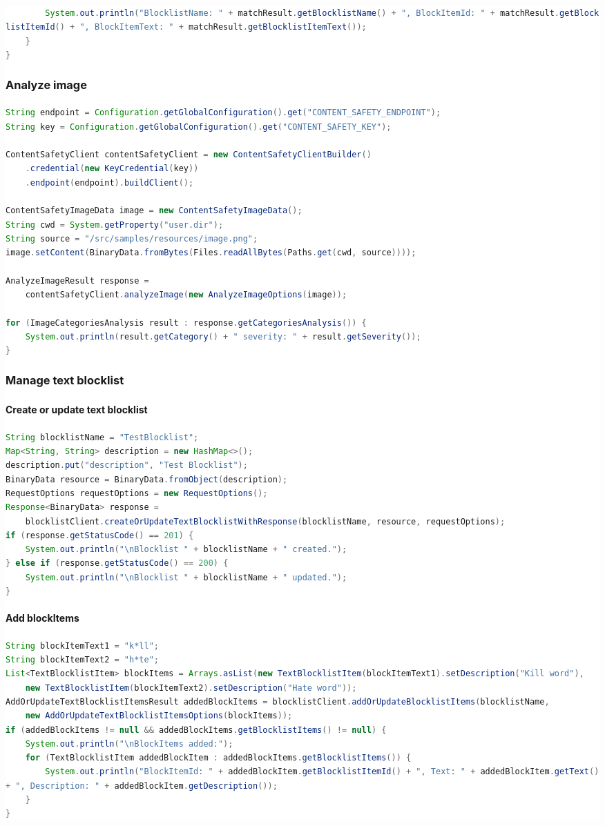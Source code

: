 ```java com.azure.ai.contentsafety.analyzetextwithblocklist
        System.out.println("BlocklistName: " + matchResult.getBlocklistName() + ", BlockItemId: " + matchResult.getBlocklistItemId() + ", BlockItemText: " + matchResult.getBlocklistItemText());
    }
}
```

### Analyze image
```java com.azure.ai.contentsafety.analyzeimage
String endpoint = Configuration.getGlobalConfiguration().get("CONTENT_SAFETY_ENDPOINT");
String key = Configuration.getGlobalConfiguration().get("CONTENT_SAFETY_KEY");

ContentSafetyClient contentSafetyClient = new ContentSafetyClientBuilder()
    .credential(new KeyCredential(key))
    .endpoint(endpoint).buildClient();

ContentSafetyImageData image = new ContentSafetyImageData();
String cwd = System.getProperty("user.dir");
String source = "/src/samples/resources/image.png";
image.setContent(BinaryData.fromBytes(Files.readAllBytes(Paths.get(cwd, source))));

AnalyzeImageResult response =
    contentSafetyClient.analyzeImage(new AnalyzeImageOptions(image));

for (ImageCategoriesAnalysis result : response.getCategoriesAnalysis()) {
    System.out.println(result.getCategory() + " severity: " + result.getSeverity());
}
```

### Manage text blocklist

#### Create or update text blocklist
```java com.azure.ai.contentsafety.createtextblocklist
String blocklistName = "TestBlocklist";
Map<String, String> description = new HashMap<>();
description.put("description", "Test Blocklist");
BinaryData resource = BinaryData.fromObject(description);
RequestOptions requestOptions = new RequestOptions();
Response<BinaryData> response =
    blocklistClient.createOrUpdateTextBlocklistWithResponse(blocklistName, resource, requestOptions);
if (response.getStatusCode() == 201) {
    System.out.println("\nBlocklist " + blocklistName + " created.");
} else if (response.getStatusCode() == 200) {
    System.out.println("\nBlocklist " + blocklistName + " updated.");
}
```
#### Add blockItems
```java com.azure.ai.contentsafety.addblockitems
String blockItemText1 = "k*ll";
String blockItemText2 = "h*te";
List<TextBlocklistItem> blockItems = Arrays.asList(new TextBlocklistItem(blockItemText1).setDescription("Kill word"),
    new TextBlocklistItem(blockItemText2).setDescription("Hate word"));
AddOrUpdateTextBlocklistItemsResult addedBlockItems = blocklistClient.addOrUpdateBlocklistItems(blocklistName,
    new AddOrUpdateTextBlocklistItemsOptions(blockItems));
if (addedBlockItems != null && addedBlockItems.getBlocklistItems() != null) {
    System.out.println("\nBlockItems added:");
    for (TextBlocklistItem addedBlockItem : addedBlockItems.getBlocklistItems()) {
        System.out.println("BlockItemId: " + addedBlockItem.getBlocklistItemId() + ", Text: " + addedBlockItem.getText() + ", Description: " + addedBlockItem.getDescription());
    }
}
```